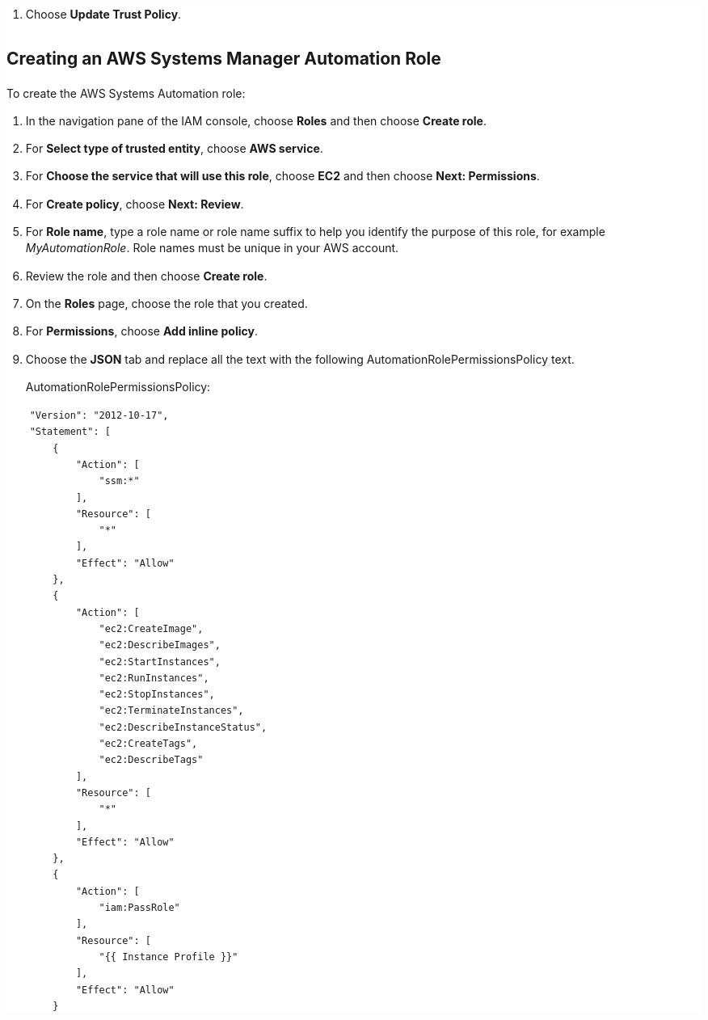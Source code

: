 1.  Choose **Update Trust Policy**\. 

## Creating an AWS Systems Manager Automation Role<a name="creating-an-aws-systems-manager-automation-role"></a>

 To create the AWS Systems Automation role: 

1.  In the navigation pane of the IAM console, choose **Roles** and then choose **Create role**\. 

1.  For **Select type of trusted entity**, choose **AWS service**\. 

1.  For **Choose the service that will use this role**, choose **EC2** and then choose **Next: Permissions**\. 

1.  For **Create policy**, choose **Next: Review**\. 

1.  For **Role name**, type a role name or role name suffix to help you identify the purpose of this role, for example *MyAutomationRole*\. Role names must be unique in your AWS account\. 

1.  Review the role and then choose **Create role**\. 

1.  On the **Roles** page, choose the role that you created\. 

1.  For **Permissions**, choose **Add inline policy**\. 

1.  Choose the **JSON** tab and replace all the text with the following AutomationRolePermissionsPolicy text\. 

    AutomationRolePermissionsPolicy: 

   ```
       "Version": "2012-10-17",
       "Statement": [
           {
               "Action": [
                   "ssm:*"
               ],
               "Resource": [
                   "*"
               ],
               "Effect": "Allow"
           },
           {
               "Action": [
                   "ec2:CreateImage",
                   "ec2:DescribeImages",
                   "ec2:StartInstances",
                   "ec2:RunInstances",
                   "ec2:StopInstances",
                   "ec2:TerminateInstances",
                   "ec2:DescribeInstanceStatus",
                   "ec2:CreateTags",
                   "ec2:DescribeTags"
               ],
               "Resource": [
                   "*"
               ],
               "Effect": "Allow"
           },
           {
               "Action": [
                   "iam:PassRole"
               ],
               "Resource": [
                   "{{ Instance Profile }}"
               ],
               "Effect": "Allow"
           }
   ```